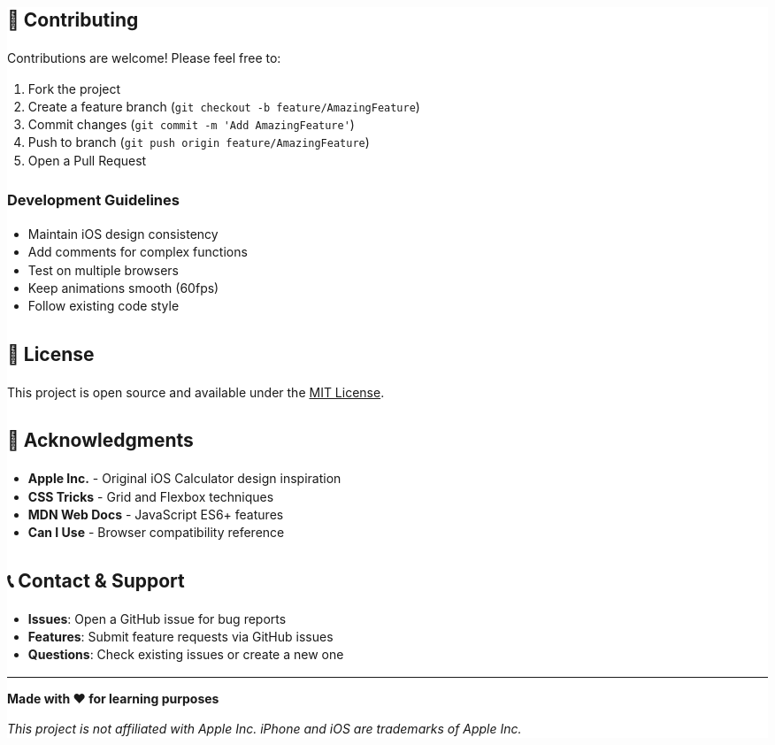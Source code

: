 ## 🤝 Contributing

Contributions are welcome! Please feel free to:

1. Fork the project
2. Create a feature branch (`git checkout -b feature/AmazingFeature`)
3. Commit changes (`git commit -m 'Add AmazingFeature'`)
4. Push to branch (`git push origin feature/AmazingFeature`)
5. Open a Pull Request

### Development Guidelines
- Maintain iOS design consistency
- Add comments for complex functions
- Test on multiple browsers
- Keep animations smooth (60fps)
- Follow existing code style

## 📄 License

This project is open source and available under the [MIT License](LICENSE).

## 🙏 Acknowledgments

- **Apple Inc.** - Original iOS Calculator design inspiration
- **CSS Tricks** - Grid and Flexbox techniques
- **MDN Web Docs** - JavaScript ES6+ features
- **Can I Use** - Browser compatibility reference

## 📞 Contact & Support

- **Issues**: Open a GitHub issue for bug reports
- **Features**: Submit feature requests via GitHub issues
- **Questions**: Check existing issues or create a new one

---

**Made with ❤️ for learning purposes**

*This project is not affiliated with Apple Inc. iPhone and iOS are trademarks of Apple Inc.*
